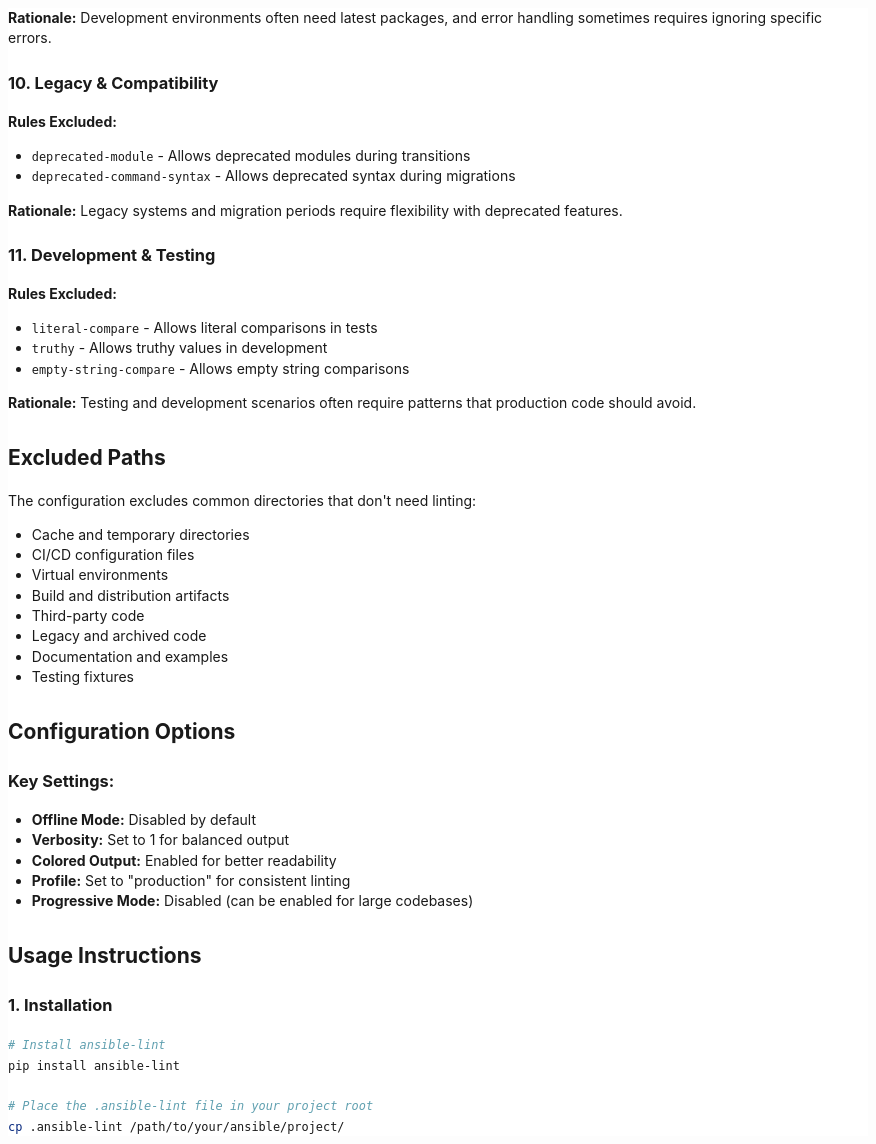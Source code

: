 **Rationale:** Development environments often need latest packages, and error handling sometimes requires ignoring specific errors.

### 10. Legacy & Compatibility
**Rules Excluded:**
- `deprecated-module` - Allows deprecated modules during transitions
- `deprecated-command-syntax` - Allows deprecated syntax during migrations

**Rationale:** Legacy systems and migration periods require flexibility with deprecated features.

### 11. Development & Testing
**Rules Excluded:**
- `literal-compare` - Allows literal comparisons in tests
- `truthy` - Allows truthy values in development
- `empty-string-compare` - Allows empty string comparisons

**Rationale:** Testing and development scenarios often require patterns that production code should avoid.

## Excluded Paths

The configuration excludes common directories that don't need linting:
- Cache and temporary directories
- CI/CD configuration files
- Virtual environments
- Build and distribution artifacts
- Third-party code
- Legacy and archived code
- Documentation and examples
- Testing fixtures

## Configuration Options

### Key Settings:
- **Offline Mode:** Disabled by default
- **Verbosity:** Set to 1 for balanced output
- **Colored Output:** Enabled for better readability
- **Profile:** Set to "production" for consistent linting
- **Progressive Mode:** Disabled (can be enabled for large codebases)

## Usage Instructions

### 1. Installation
```bash
# Install ansible-lint
pip install ansible-lint

# Place the .ansible-lint file in your project root
cp .ansible-lint /path/to/your/ansible/project/
```
